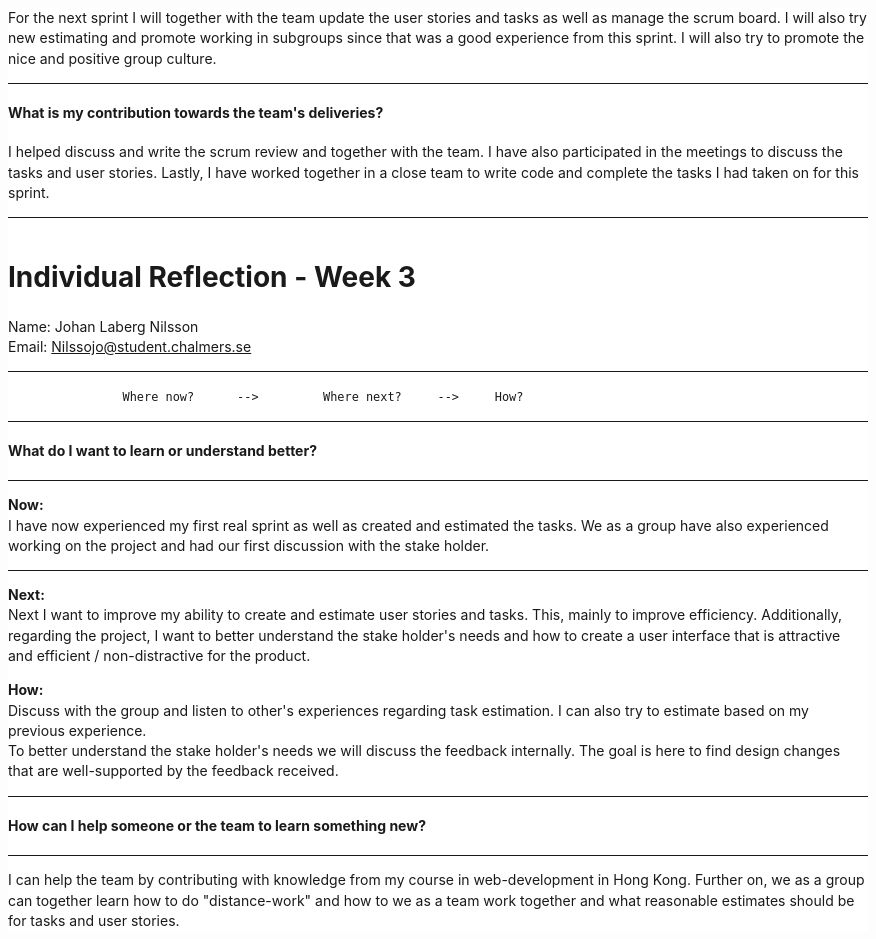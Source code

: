 For the next sprint I will together with the team update the user stories and tasks as well as manage the scrum board. I will also try new estimating and promote working in subgroups since that was a good experience from this sprint. I will also try to promote the nice and positive group culture. 

-------

#### What is my contribution towards the team's deliveries? 

I helped discuss and write the scrum review and together with the team. I have also participated in the meetings to discuss the tasks and user stories. Lastly, I have worked together in a close team to write code and complete the tasks I had taken on for this sprint.

-----

# Individual Reflection - Week 3

Name:	Johan Laberg Nilsson  
Email:	Nilssojo@student.chalmers.se

-----

					Where now? 		--> 		Where next?		-->		How?

------

#### What do I want to learn or understand better? 

------

**Now:**  
I have now experienced my first real sprint as well as created and estimated the tasks. We as a group have also experienced working on the project and had our first discussion with the stake holder.

-----

**Next:**  
Next I want to improve my ability to create and estimate user stories and tasks. This, mainly to improve efficiency. Additionally, regarding the project, I want to better understand the stake holder's needs and how to create a user interface that is attractive and efficient / non-distractive for the product. 

**How:**  
Discuss with the group and listen to other's experiences regarding task estimation. I can also try to estimate based on my previous experience.   
To better understand the stake holder's needs we will discuss the feedback internally. The goal is here to find design changes that are well-supported by the feedback received. 

------

#### How can I help someone or the team to learn something new? 

-------

I can help the team by contributing with knowledge from my course in web-development in Hong Kong. Further on, we as a group can together learn how to do "distance-work" and how to we as a team work together and what reasonable estimates should be for tasks and user stories. 
